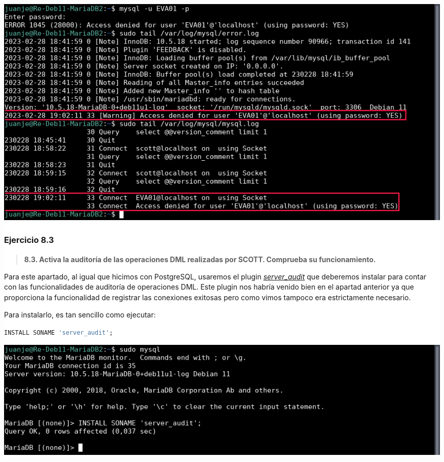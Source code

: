 ![39](img/39.png)

### **Ejercicio 8.3**

> **8.3. Activa la auditoría de las operaciones DML realizadas por SCOTT. Comprueba su funcionamiento.**

Para este apartado, al igual que hicimos con PostgreSQL, usaremos el plugin [*server_audit*](https://mariadb.com/kb/en/mariadb-audit-plugin-installation/) que deberemos instalar para contar con las funcionalidades de auditoría de operaciones DML. Este plugin nos habría venido bien en el apartad anterior ya que proporciona la funcionalidad de registrar las conexiones exitosas pero como vimos tampoco era estrictamente necesario.

Para instalarlo, es tan sencillo como ejecutar:

```sql
INSTALL SONAME 'server_audit';
```

![40](img/40.png)

